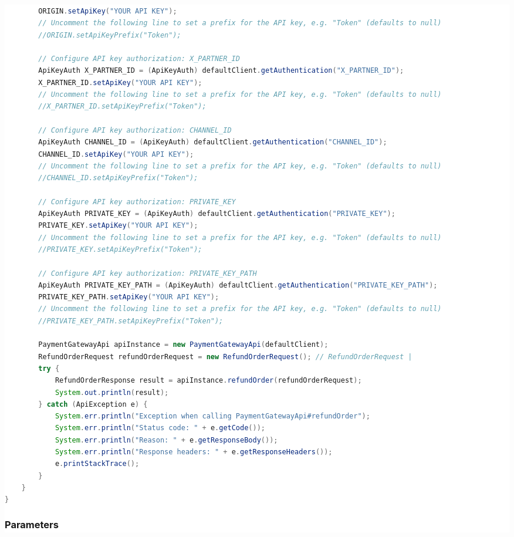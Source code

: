 ```java
        ORIGIN.setApiKey("YOUR API KEY");
        // Uncomment the following line to set a prefix for the API key, e.g. "Token" (defaults to null)
        //ORIGIN.setApiKeyPrefix("Token");

        // Configure API key authorization: X_PARTNER_ID
        ApiKeyAuth X_PARTNER_ID = (ApiKeyAuth) defaultClient.getAuthentication("X_PARTNER_ID");
        X_PARTNER_ID.setApiKey("YOUR API KEY");
        // Uncomment the following line to set a prefix for the API key, e.g. "Token" (defaults to null)
        //X_PARTNER_ID.setApiKeyPrefix("Token");

        // Configure API key authorization: CHANNEL_ID
        ApiKeyAuth CHANNEL_ID = (ApiKeyAuth) defaultClient.getAuthentication("CHANNEL_ID");
        CHANNEL_ID.setApiKey("YOUR API KEY");
        // Uncomment the following line to set a prefix for the API key, e.g. "Token" (defaults to null)
        //CHANNEL_ID.setApiKeyPrefix("Token");

        // Configure API key authorization: PRIVATE_KEY
        ApiKeyAuth PRIVATE_KEY = (ApiKeyAuth) defaultClient.getAuthentication("PRIVATE_KEY");
        PRIVATE_KEY.setApiKey("YOUR API KEY");
        // Uncomment the following line to set a prefix for the API key, e.g. "Token" (defaults to null)
        //PRIVATE_KEY.setApiKeyPrefix("Token");

        // Configure API key authorization: PRIVATE_KEY_PATH
        ApiKeyAuth PRIVATE_KEY_PATH = (ApiKeyAuth) defaultClient.getAuthentication("PRIVATE_KEY_PATH");
        PRIVATE_KEY_PATH.setApiKey("YOUR API KEY");
        // Uncomment the following line to set a prefix for the API key, e.g. "Token" (defaults to null)
        //PRIVATE_KEY_PATH.setApiKeyPrefix("Token");

        PaymentGatewayApi apiInstance = new PaymentGatewayApi(defaultClient);
        RefundOrderRequest refundOrderRequest = new RefundOrderRequest(); // RefundOrderRequest | 
        try {
            RefundOrderResponse result = apiInstance.refundOrder(refundOrderRequest);
            System.out.println(result);
        } catch (ApiException e) {
            System.err.println("Exception when calling PaymentGatewayApi#refundOrder");
            System.err.println("Status code: " + e.getCode());
            System.err.println("Reason: " + e.getResponseBody());
            System.err.println("Response headers: " + e.getResponseHeaders());
            e.printStackTrace();
        }
    }
}
```

### Parameters
